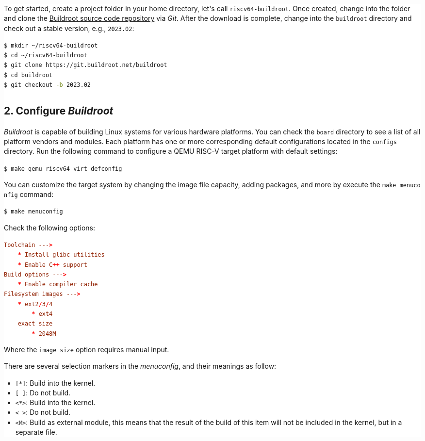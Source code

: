 To get started, create a project folder in your home directory, let's call `riscv64-buildroot`. Once created, change into the folder and clone the [Buildroot source code repository](https://git.buildroot.net/buildroot) via _Git_. After the download is complete, change into the `buildroot` directory and check out a stable version, e.g., `2023.02`:

```bash
$ mkdir ~/riscv64-buildroot
$ cd ~/riscv64-buildroot
$ git clone https://git.buildroot.net/buildroot
$ cd buildroot
$ git checkout -b 2023.02
```

## 2. Configure _Buildroot_

_Buildroot_ is capable of building Linux systems for various hardware platforms. You can check the `board` directory to see a list of all platform vendors and modules. Each platform has one or more corresponding default configurations located in the `configs` directory. Run the following command to configure a QEMU RISC-V target platform with default settings:

```bash
$ make qemu_riscv64_virt_defconfig
```

You can customize the target system by changing the image file capacity, adding packages, and more by execute the `make menuconfig` command:

```bash
$ make menuconfig
```

Check the following options:

```conf
Toolchain --->
    * Install glibc utilities
    * Enable C++ support
Build options --->
    * Enable compiler cache
Filesystem images --->
    * ext2/3/4
        * ext4
    exact size
        * 2048M
```

Where the `image size` option requires manual input.

There are several selection markers in the _menuconfig_, and their meanings as follow:

- `[*]`: Build into the kernel.
- `[ ]`: Do not build.
- `<*>`: Build into the kernel.
- `< >`: Do not build.
- `<M>`: Build as external module, this means that the result of the build of this item will not be included in the kernel, but in a separate file.
